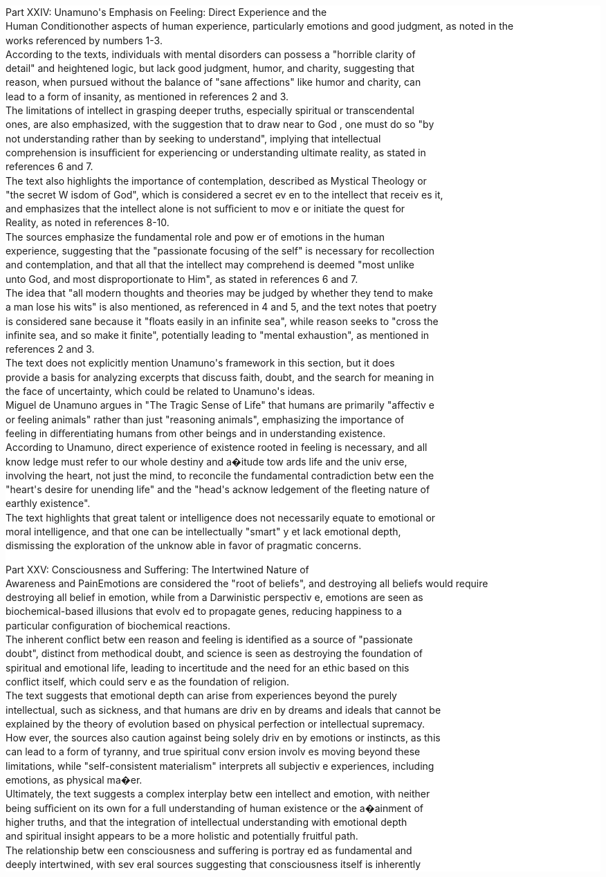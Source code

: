 Part XXIV: Unamuno's Emphasis on Feeling: Direct Experience and the  
Human Conditionother aspects of human experience, particularly emotions and good judgment, as noted in the  
works referenced by numbers 1-3.  
According to the texts, individuals with mental disorders can possess a "horrible clarity of  
detail" and heightened logic, but lack good judgment, humor, and charity, suggesting that  
reason, when pursued without the balance of "sane aﬀections" like humor and charity, can  
lead to a form of insanity, as mentioned in references 2 and 3.  
The limitations of intellect in grasping deeper truths, especially spiritual or transcendental  
ones, are also emphasized, with the suggestion that to draw near to God , one must do so "by  
not understanding rather than by seeking to understand", implying that intellectual  
comprehension is insuﬃcient for experiencing or understanding ultimate reality, as stated in  
references 6 and 7.  
The text also highlights the importance of contemplation, described as Mystical Theology or  
"the secret W isdom of God", which is considered a secret ev en to the intellect that receiv es it,  
and emphasizes that the intellect alone is not suﬃcient to mov e or initiate the quest for  
Reality, as noted in references 8-10.  
The sources emphasize the fundamental role and pow er of emotions in the human  
experience, suggesting that the "passionate focusing of the self" is necessary for recollection  
and contemplation, and that all that the intellect may comprehend is deemed "most unlike  
unto God, and most disproportionate to Him", as stated in references 6 and 7.  
The idea that "all modern thoughts and theories may be judged by whether they tend to make  
a man lose his wits" is also mentioned, as referenced in 4 and 5, and the text notes that poetry  
is considered sane because it "ﬂoats easily in an inﬁnite sea", while reason seeks to "cross the  
inﬁnite sea, and so make it ﬁnite", potentially leading to "mental exhaustion", as mentioned in  
references 2 and 3.  
The text does not explicitly mention Unamuno's framework in this section, but it does  
provide a basis for analyzing excerpts that discuss faith, doubt, and the search for meaning in  
the face of uncertainty, which could be related to Unamuno's ideas.  
Miguel de Unamuno argues in "The Tragic Sense of Life" that humans are primarily "aﬀectiv e  
or feeling animals" rather than just "reasoning animals", emphasizing the importance of  
feeling in diﬀerentiating humans from other beings and in understanding existence.  
According to Unamuno, direct experience of existence rooted in feeling is necessary, and all  
know ledge must refer to our whole destiny and a�itude tow ards life and the univ erse,  
involving the heart, not just the mind, to reconcile the fundamental contradiction betw een the  
"heart's desire for unending life" and the "head's acknow ledgement of the ﬂeeting nature of  
earthly existence".  
The text highlights that great talent or intelligence does not necessarily equate to emotional or  
moral intelligence, and that one can be intellectually "smart" y et lack emotional depth,  
dismissing the exploration of the unknow able in favor of pragmatic concerns.

Part XXV: Consciousness and Suffering: The Intertwined Nature of  
Awareness and PainEmotions are considered the "root of beliefs", and destroying all beliefs would require  
destroying all belief in emotion, while from a Darwinistic perspectiv e, emotions are seen as  
biochemical-based illusions that evolv ed to propagate genes, reducing happiness to a  
particular conﬁguration of biochemical reactions.  
The inherent conﬂict betw een reason and feeling is identiﬁed as a source of "passionate  
doubt", distinct from methodical doubt, and science is seen as destroying the foundation of  
spiritual and emotional life, leading to incertitude and the need for an ethic based on this  
conﬂict itself, which could serv e as the foundation of religion.  
The text suggests that emotional depth can arise from experiences beyond the purely  
intellectual, such as sickness, and that humans are driv en by dreams and ideals that cannot be  
explained by the theory of evolution based on physical perfection or intellectual supremacy.  
How ever, the sources also caution against being solely driv en by emotions or instincts, as this  
can lead to a form of tyranny, and true spiritual conv ersion involv es moving beyond these  
limitations, while "self-consistent materialism" interprets all subjectiv e experiences, including  
emotions, as physical ma�er.  
Ultimately, the text suggests a complex interplay betw een intellect and emotion, with neither  
being suﬃcient on its own for a full understanding of human existence or the a�ainment of  
higher truths, and that the integration of intellectual understanding with emotional depth  
and spiritual insight appears to be a more holistic and potentially fruitful path.  
The relationship betw een consciousness and suﬀering is portray ed as fundamental and  
deeply intertwined, with sev eral sources suggesting that consciousness itself is inherently  